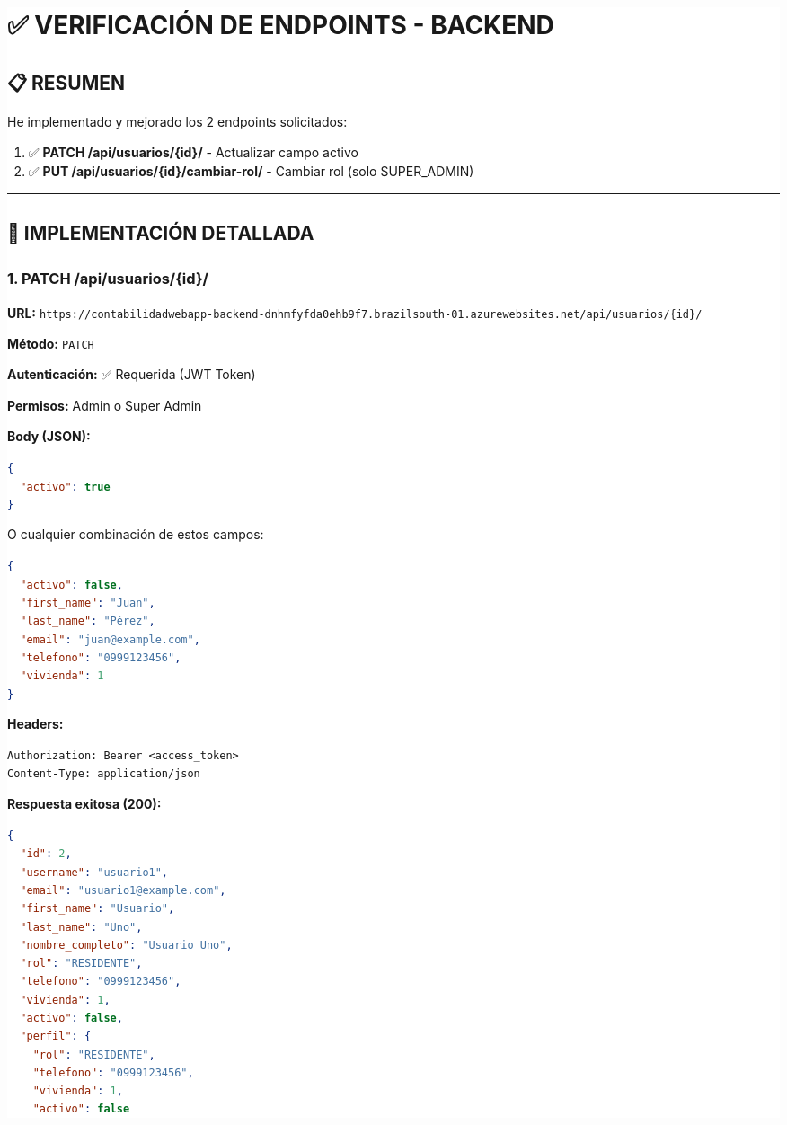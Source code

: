 # ✅ VERIFICACIÓN DE ENDPOINTS - BACKEND

## 📋 RESUMEN

He implementado y mejorado los 2 endpoints solicitados:

1. ✅ **PATCH /api/usuarios/{id}/** - Actualizar campo activo
2. ✅ **PUT /api/usuarios/{id}/cambiar-rol/** - Cambiar rol (solo SUPER_ADMIN)

---

## 🔧 IMPLEMENTACIÓN DETALLADA

### 1. PATCH /api/usuarios/{id}/

**URL:** `https://contabilidadwebapp-backend-dnhmfyfda0ehb9f7.brazilsouth-01.azurewebsites.net/api/usuarios/{id}/`

**Método:** `PATCH`

**Autenticación:** ✅ Requerida (JWT Token)

**Permisos:** Admin o Super Admin

**Body (JSON):**
```json
{
  "activo": true
}
```

O cualquier combinación de estos campos:
```json
{
  "activo": false,
  "first_name": "Juan",
  "last_name": "Pérez",
  "email": "juan@example.com",
  "telefono": "0999123456",
  "vivienda": 1
}
```

**Headers:**
```
Authorization: Bearer <access_token>
Content-Type: application/json
```

**Respuesta exitosa (200):**
```json
{
  "id": 2,
  "username": "usuario1",
  "email": "usuario1@example.com",
  "first_name": "Usuario",
  "last_name": "Uno",
  "nombre_completo": "Usuario Uno",
  "rol": "RESIDENTE",
  "telefono": "0999123456",
  "vivienda": 1,
  "activo": false,
  "perfil": {
    "rol": "RESIDENTE",
    "telefono": "0999123456",
    "vivienda": 1,
    "activo": false
```